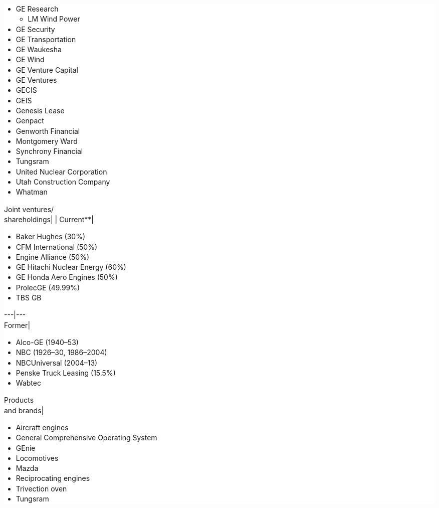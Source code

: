   * GE Research
    * LM Wind Power
  * GE Security
  * GE Transportation
  * GE Waukesha
  * GE Wind
  * GE Venture Capital
  * GE Ventures
  * GECIS
  * GEIS
  * Genesis Lease
  * Genpact
  * Genworth Financial
  * Montgomery Ward
  * Synchrony Financial
  * Tungsram
  * United Nuclear Corporation
  * Utah Construction Company
  * Whatman

  
Joint ventures/  
shareholdings| | Current**| 

  * Baker Hughes (30%)
  * CFM International (50%)
  * Engine Alliance (50%)
  * GE Hitachi Nuclear Energy (60%)
  * GE Honda Aero Engines (50%)
  * ProlecGE (49.99%)
  * TBS GB

  
---|---  
Former| 

  * Alco-GE (1940–53)
  * NBC (1926–30, 1986–2004)
  * NBCUniversal (2004–13)
  * Penske Truck Leasing (15.5%)
  * Wabtec

  
  
Products  
and brands| 

  * Aircraft engines
  * General Comprehensive Operating System
  * GEnie
  * Locomotives
  * Mazda
  * Reciprocating engines
  * Trivection oven
  * Tungsram
